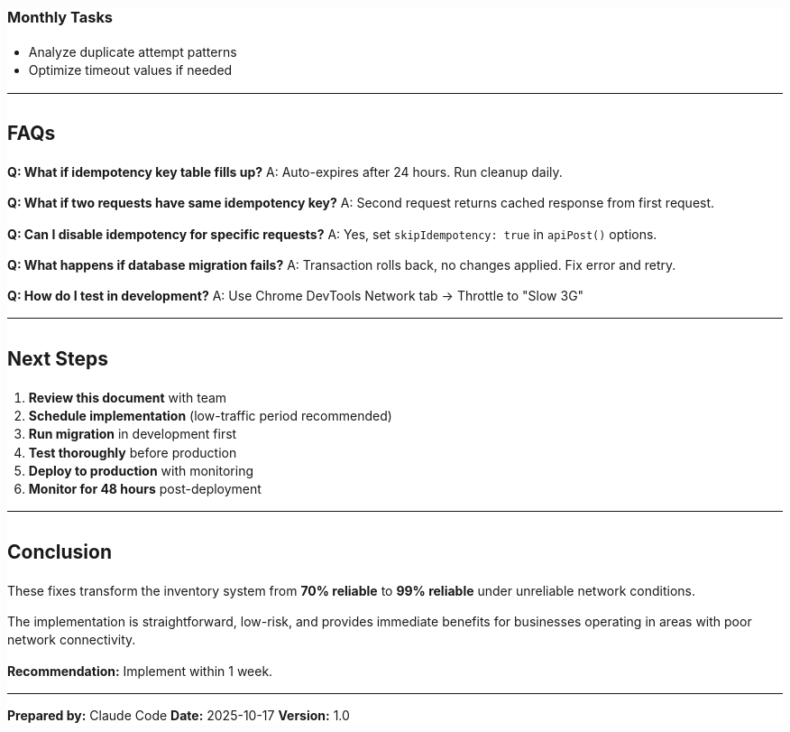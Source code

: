 ### Monthly Tasks
- Analyze duplicate attempt patterns
- Optimize timeout values if needed

---

## FAQs

**Q: What if idempotency key table fills up?**
A: Auto-expires after 24 hours. Run cleanup daily.

**Q: What if two requests have same idempotency key?**
A: Second request returns cached response from first request.

**Q: Can I disable idempotency for specific requests?**
A: Yes, set `skipIdempotency: true` in `apiPost()` options.

**Q: What happens if database migration fails?**
A: Transaction rolls back, no changes applied. Fix error and retry.

**Q: How do I test in development?**
A: Use Chrome DevTools Network tab → Throttle to "Slow 3G"

---

## Next Steps

1. **Review this document** with team
2. **Schedule implementation** (low-traffic period recommended)
3. **Run migration** in development first
4. **Test thoroughly** before production
5. **Deploy to production** with monitoring
6. **Monitor for 48 hours** post-deployment

---

## Conclusion

These fixes transform the inventory system from **70% reliable** to **99% reliable** under unreliable network conditions.

The implementation is straightforward, low-risk, and provides immediate benefits for businesses operating in areas with poor network connectivity.

**Recommendation:** Implement within 1 week.

---

**Prepared by:** Claude Code
**Date:** 2025-10-17
**Version:** 1.0
